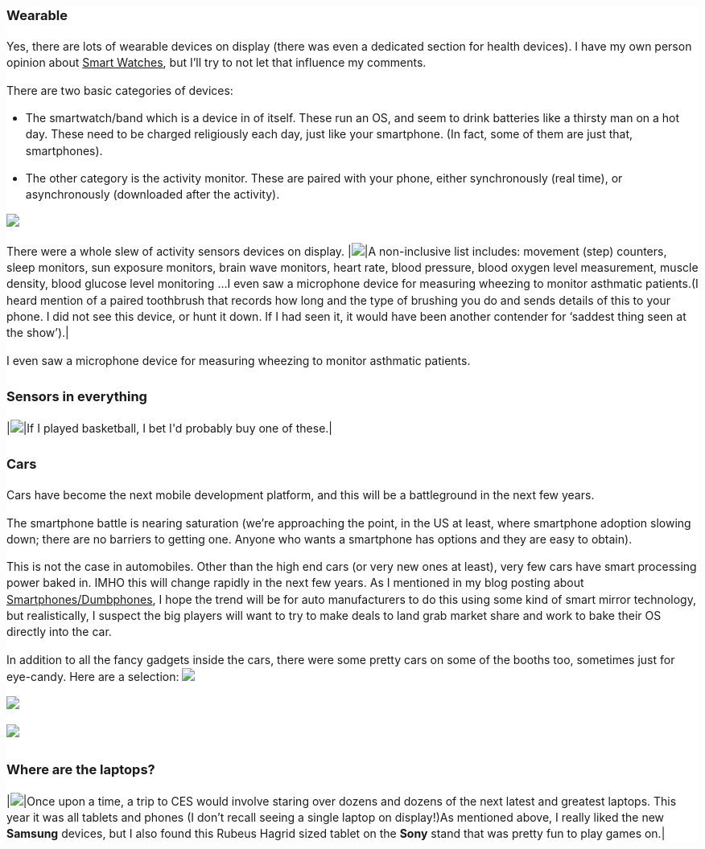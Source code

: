 ### Wearable

Yes, there are lots of wearable devices on display (there was even a dedicated section for health devices). I have my own person opinion about [Smart Watches](http://www.datagenetics.com/blog/november42013/index.html), but I’ll try to not let that influence my comments.

There are two basic categories of devices:

- The smartwatch/band which is a device in of itself. These run an OS, and seem to drink batteries like a thirsty man on a hot day. These need to be charged religiously each day, just like your smartphone. (In fact, some of them are just that, smartphones).

- The other category is the activity monitor. These are paired with your phone, either synchronously (real time), or asynchronously (downloaded after the activity).

![](http://datagenetics.com/blog/january32014/w.jpg)


There were a whole slew of activity sensors devices on display.
|![](http://datagenetics.com/blog/january32014/a.jpg)|A non-inclusive list includes: movement (step) counters, sleep monitors, sun exposure monitors, brain wave monitors, heart rate, blood pressure, blood oxygen level measurement, muscle density, blood glucose level monitoring …I even saw a microphone device for measuring wheezing to monitor asthmatic patients.(I heard mention of a paired toothbrush that records how long and the type of brushing you do and sends details of this to your phone. I did not see this device, or hunt it down. If I had seen it, it would have been another contender for ‘saddest thing seen at the show’).|

I even saw a microphone device for measuring wheezing to monitor asthmatic patients.

### Sensors in everything
|![](http://datagenetics.com/blog/january32014/b.jpg)|If I played basketball, I bet I'd probably buy one of these.|

### Cars

Cars have become the next mobile development platform, and this will be a battleground in the next few years.

The smartphone battle is nearing saturation (we’re approaching the point, in the US at least, where smartphone adoption slowing down; there are no barriers to getting one. Anyone who wants a smartphone has options and they are easy to obtain).

This is not the case in automobiles. Other than the high end cars (or very new ones at least), very few cars have smart processing power baked in. IMHO this will change rapidly in the next few years. As I mentioned in my blog posting about [Smartphones/Dumbphones](http://www.datagenetics.com/blog/november42013/index.html), I hope the trend will be for auto manufacturers to do this using some kind of smart mirror technology, but realistically, I suspect the big players will want to try to make deals to land grab market share and work to bake their OS directly into the car.

In addition to all the fancy gadgets inside the cars, there were some pretty cars on some of the booths too, sometimes just for eye-candy. Here are a selection:
![](http://datagenetics.com/blog/january32014/c1.jpg)

![](http://datagenetics.com/blog/january32014/c2.jpg)

![](http://datagenetics.com/blog/january32014/c3.jpg)


### Where are the laptops?
|![](http://datagenetics.com/blog/january32014/sn4.jpg)|Once upon a time, a trip to CES would involve staring over dozens and dozens of the next latest and greatest laptops. This year it was all tablets and phones (I don’t recall seeing a single laptop on display!)As mentioned above, I really liked the new **Samsung** devices, but I also found this Rubeus Hagrid sized tablet on the **Sony** stand that was pretty fun to play games on.|
